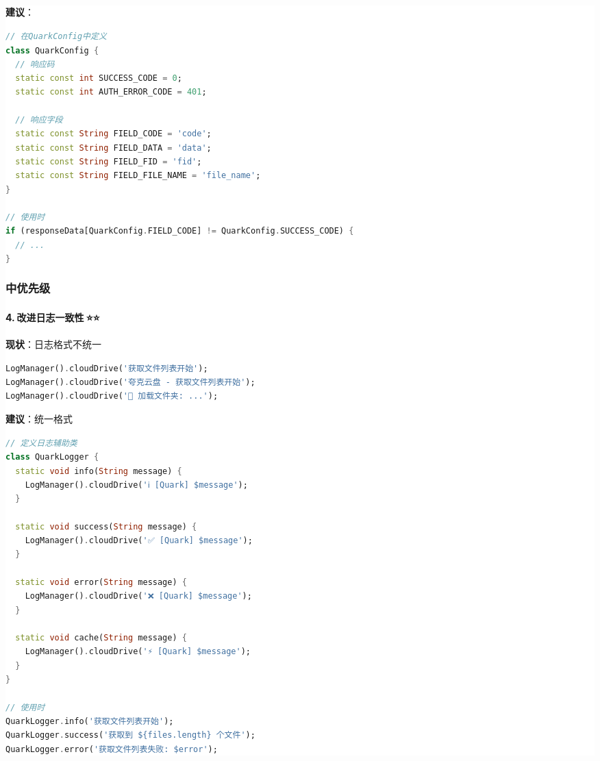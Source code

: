 **建议**：
```dart
// 在QuarkConfig中定义
class QuarkConfig {
  // 响应码
  static const int SUCCESS_CODE = 0;
  static const int AUTH_ERROR_CODE = 401;
  
  // 响应字段
  static const String FIELD_CODE = 'code';
  static const String FIELD_DATA = 'data';
  static const String FIELD_FID = 'fid';
  static const String FIELD_FILE_NAME = 'file_name';
}

// 使用时
if (responseData[QuarkConfig.FIELD_CODE] != QuarkConfig.SUCCESS_CODE) {
  // ...
}
```

### 中优先级

#### 4. 改进日志一致性 ⭐⭐
**现状**：日志格式不统一
```dart
LogManager().cloudDrive('获取文件列表开始');
LogManager().cloudDrive('夸克云盘 - 获取文件列表开始');
LogManager().cloudDrive('📂 加载文件夹: ...');
```

**建议**：统一格式
```dart
// 定义日志辅助类
class QuarkLogger {
  static void info(String message) {
    LogManager().cloudDrive('ℹ️ [Quark] $message');
  }
  
  static void success(String message) {
    LogManager().cloudDrive('✅ [Quark] $message');
  }
  
  static void error(String message) {
    LogManager().cloudDrive('❌ [Quark] $message');
  }
  
  static void cache(String message) {
    LogManager().cloudDrive('⚡ [Quark] $message');
  }
}

// 使用时
QuarkLogger.info('获取文件列表开始');
QuarkLogger.success('获取到 ${files.length} 个文件');
QuarkLogger.error('获取文件列表失败: $error');
```
